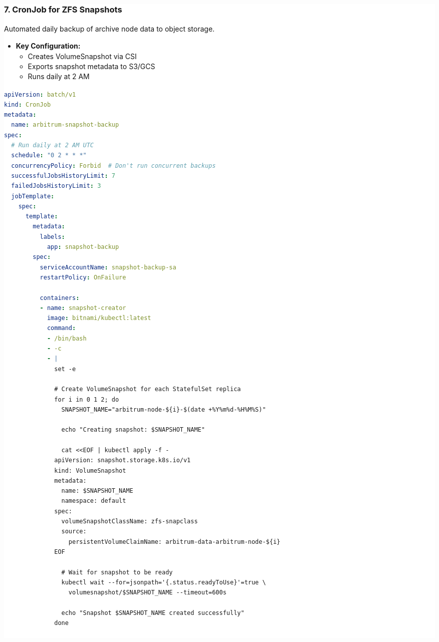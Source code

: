 
### 7. CronJob for ZFS Snapshots

Automated daily backup of archive node data to object storage.

- **Key Configuration:**
    - Creates VolumeSnapshot via CSI
    - Exports snapshot metadata to S3/GCS
    - Runs daily at 2 AM

```yaml
apiVersion: batch/v1
kind: CronJob
metadata:
  name: arbitrum-snapshot-backup
spec:
  # Run daily at 2 AM UTC
  schedule: "0 2 * * *"
  concurrencyPolicy: Forbid  # Don't run concurrent backups
  successfulJobsHistoryLimit: 7
  failedJobsHistoryLimit: 3
  jobTemplate:
    spec:
      template:
        metadata:
          labels:
            app: snapshot-backup
        spec:
          serviceAccountName: snapshot-backup-sa
          restartPolicy: OnFailure
          
          containers:
          - name: snapshot-creator
            image: bitnami/kubectl:latest
            command:
            - /bin/bash
            - -c
            - |
              set -e
              
              # Create VolumeSnapshot for each StatefulSet replica
              for i in 0 1 2; do
                SNAPSHOT_NAME="arbitrum-node-${i}-$(date +%Y%m%d-%H%M%S)"
                
                echo "Creating snapshot: $SNAPSHOT_NAME"
                
                cat <<EOF | kubectl apply -f -
              apiVersion: snapshot.storage.k8s.io/v1
              kind: VolumeSnapshot
              metadata:
                name: $SNAPSHOT_NAME
                namespace: default
              spec:
                volumeSnapshotClassName: zfs-snapclass
                source:
                  persistentVolumeClaimName: arbitrum-data-arbitrum-node-${i}
              EOF
                
                # Wait for snapshot to be ready
                kubectl wait --for=jsonpath='{.status.readyToUse}'=true \
                  volumesnapshot/$SNAPSHOT_NAME --timeout=600s
                
                echo "Snapshot $SNAPSHOT_NAME created successfully"
              done
              
```